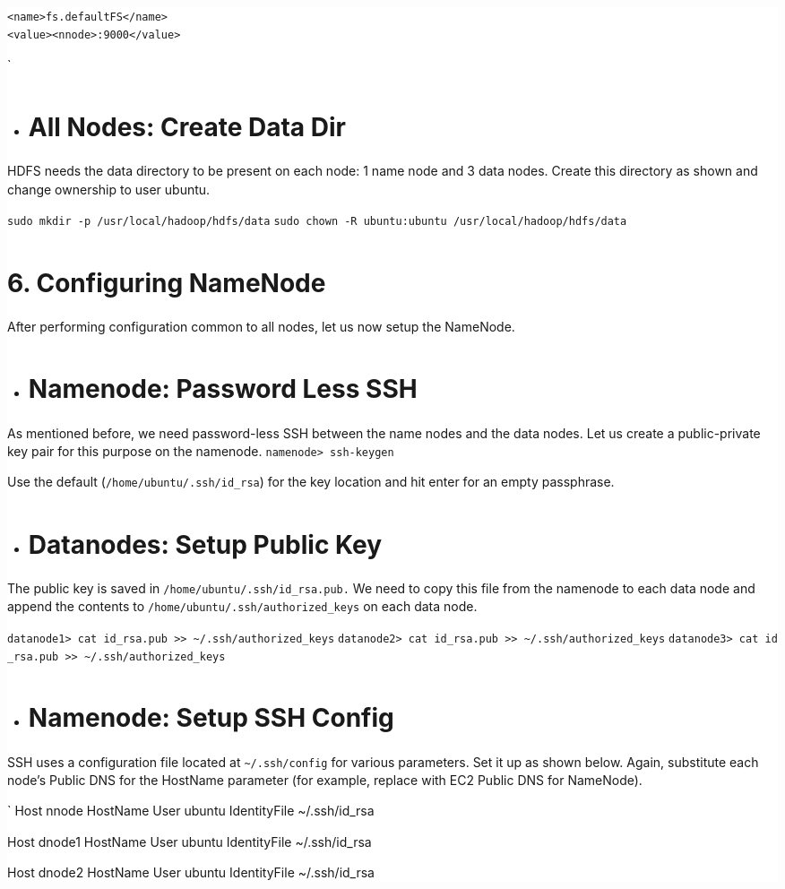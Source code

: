   <property>
    
    <name>fs.defaultFS</name>
    <value><nnode>:9000</value>
      
  </property>
    
</configuration>
`

  
* # All Nodes: Create Data Dir
HDFS needs the data directory to be present on each node: 1 name node and 3 data nodes. Create this directory as shown and change ownership to user ubuntu.

`sudo mkdir -p /usr/local/hadoop/hdfs/data`
`sudo chown -R ubuntu:ubuntu /usr/local/hadoop/hdfs/data`

# 6. Configuring NameNode
After performing configuration common to all nodes, let us now setup the NameNode.

* # Namenode: Password Less SSH
As mentioned before, we need password-less SSH between the name nodes and the data nodes. Let us create a public-private key pair for this purpose on the namenode.
`namenode> ssh-keygen`

Use the default (`/home/ubuntu/.ssh/id_rsa`) for the key location and hit enter for an empty passphrase.

* # Datanodes: Setup Public Key
The public key is saved in `/home/ubuntu/.ssh/id_rsa.pub.` We need to copy this file from the namenode to each data node and append the contents to `/home/ubuntu/.ssh/authorized_keys` on each data node.

`datanode1> cat id_rsa.pub >> ~/.ssh/authorized_keys`
`datanode2> cat id_rsa.pub >> ~/.ssh/authorized_keys`
`datanode3> cat id_rsa.pub >> ~/.ssh/authorized_keys`

* # Namenode: Setup SSH Config
SSH uses a configuration file located at `~/.ssh/config` for various parameters. Set it up as shown below. Again, substitute each node’s Public DNS for the HostName parameter (for example, replace <nnode> with EC2 Public DNS for NameNode).

`
Host nnode
  HostName <nnode>
  User ubuntu
  IdentityFile ~/.ssh/id_rsa

Host dnode1
  HostName <dnode1>
  User ubuntu
  IdentityFile ~/.ssh/id_rsa

Host dnode2
  HostName <dnode2>
  User ubuntu
  IdentityFile ~/.ssh/id_rsa
